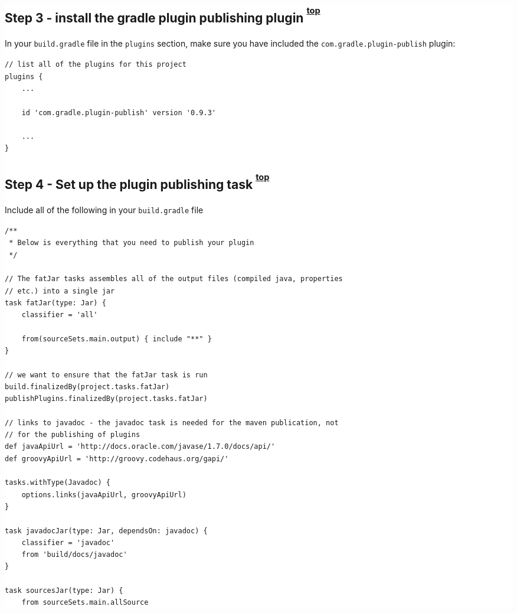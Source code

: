 

<a name="documentr_heading_15"></a>

## Step 3 - install the gradle plugin publishing plugin <sup><sup>[top](#documentr_top)</sup></sup>

In your `build.gradle` file in the `plugins` section, make sure you have included 
the `com.gradle.plugin-publish` plugin:



```
// list all of the plugins for this project
plugins {
	...

	id 'com.gradle.plugin-publish' version '0.9.3'

	...
}
```





<a name="documentr_heading_16"></a>

## Step 4 - Set up the plugin publishing task <sup><sup>[top](#documentr_top)</sup></sup>

Include all of the following in your `build.gradle` file




```
/**
 * Below is everything that you need to publish your plugin
 */

// The fatJar tasks assembles all of the output files (compiled java, properties 
// etc.) into a single jar
task fatJar(type: Jar) {
	classifier = 'all'

	from(sourceSets.main.output) { include "**" }
}

// we want to ensure that the fatJar task is run
build.finalizedBy(project.tasks.fatJar)
publishPlugins.finalizedBy(project.tasks.fatJar)

// links to javadoc - the javadoc task is needed for the maven publication, not
// for the publishing of plugins
def javaApiUrl = 'http://docs.oracle.com/javase/1.7.0/docs/api/'
def groovyApiUrl = 'http://groovy.codehaus.org/gapi/'

tasks.withType(Javadoc) {
	options.links(javaApiUrl, groovyApiUrl)
}

task javadocJar(type: Jar, dependsOn: javadoc) {
	classifier = 'javadoc'
	from 'build/docs/javadoc'
}

task sourcesJar(type: Jar) {
	from sourceSets.main.allSource
```